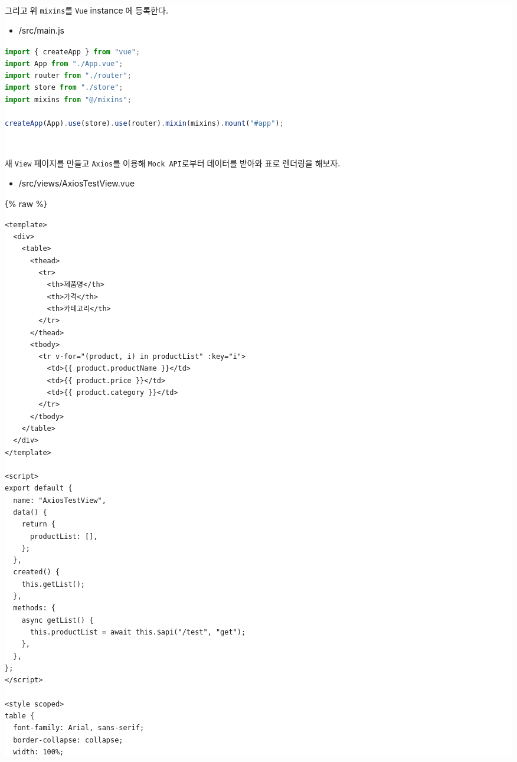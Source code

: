 그리고 위 `mixins`를 `Vue` instance 에 등록한다.

- /src/main.js

```javascript
import { createApp } from "vue";
import App from "./App.vue";
import router from "./router";
import store from "./store";
import mixins from "@/mixins";

createApp(App).use(store).use(router).mixin(mixins).mount("#app");
```

<br>

새 `View` 페이지를 만들고 `Axios`를 이용해 `Mock API`로부터 데이터를 받아와 표로 렌더링을 해보자.

- /src/views/AxiosTestView.vue

{% raw %}
```vue
<template>
  <div>
    <table>
      <thead>
        <tr>
          <th>제품명</th>
          <th>가격</th>
          <th>카테고리</th>
        </tr>
      </thead>
      <tbody>
        <tr v-for="(product, i) in productList" :key="i">
          <td>{{ product.productName }}</td>
          <td>{{ product.price }}</td>
          <td>{{ product.category }}</td>
        </tr>
      </tbody>
    </table>
  </div>
</template>

<script>
export default {
  name: "AxiosTestView",
  data() {
    return {
      productList: [],
    };
  },
  created() {
    this.getList();
  },
  methods: {
    async getList() {
      this.productList = await this.$api("/test", "get");
    },
  },
};
</script>

<style scoped>
table {
  font-family: Arial, sans-serif;
  border-collapse: collapse;
  width: 100%;
```
